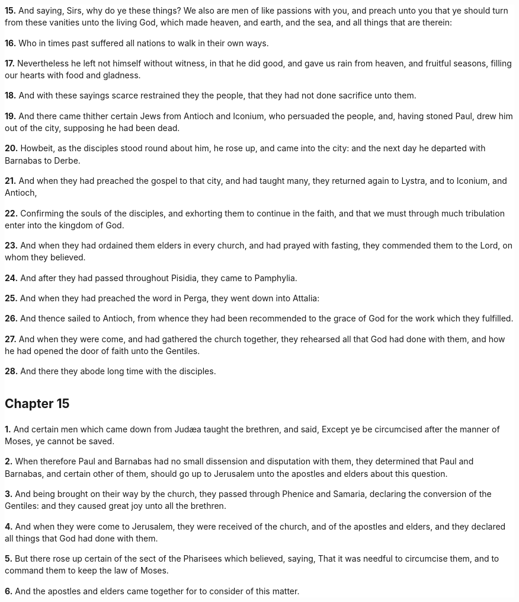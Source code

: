 **15.** And saying, Sirs, why do ye these things? We also are men of like passions with you, and preach unto you that ye should turn from these vanities unto the living God, which made heaven, and earth, and the sea, and all things that are therein: 

**16.** Who in times past suffered all nations to walk in their own ways. 

**17.** Nevertheless he left not himself without witness, in that he did good, and gave us rain from heaven, and fruitful seasons, filling our hearts with food and gladness. 

**18.** And with these sayings scarce restrained they the people, that they had not done sacrifice unto them. 

**19.** And there came thither certain Jews from Antioch and Iconium, who persuaded the people, and, having stoned Paul, drew him out of the city, supposing he had been dead. 

**20.** Howbeit, as the disciples stood round about him, he rose up, and came into the city: and the next day he departed with Barnabas to Derbe. 

**21.** And when they had preached the gospel to that city, and had taught many, they returned again to Lystra, and to Iconium, and Antioch, 

**22.** Confirming the souls of the disciples, and exhorting them to continue in the faith, and that we must through much tribulation enter into the kingdom of God. 

**23.** And when they had ordained them elders in every church, and had prayed with fasting, they commended them to the Lord, on whom they believed. 

**24.** And after they had passed throughout Pisidia, they came to Pamphylia. 

**25.** And when they had preached the word in Perga, they went down into Attalia: 

**26.** And thence sailed to Antioch, from whence they had been recommended to the grace of God for the work which they fulfilled. 

**27.** And when they were come, and had gathered the church together, they rehearsed all that God had done with them, and how he had opened the door of faith unto the Gentiles. 

**28.** And there they abode long time with the disciples. 

## Chapter 15

**1.** And certain men which came down from Judæa taught the brethren, and said, Except ye be circumcised after the manner of Moses, ye cannot be saved. 

**2.** When therefore Paul and Barnabas had no small dissension and disputation with them, they determined that Paul and Barnabas, and certain other of them, should go up to Jerusalem unto the apostles and elders about this question. 

**3.** And being brought on their way by the church, they passed through Phenice and Samaria, declaring the conversion of the Gentiles: and they caused great joy unto all the brethren. 

**4.** And when they were come to Jerusalem, they were received of the church, and of the apostles and elders, and they declared all things that God had done with them. 

**5.** But there rose up certain of the sect of the Pharisees which believed, saying, That it was needful to circumcise them, and to command them to keep the law of Moses. 

**6.** And the apostles and elders came together for to consider of this matter. 
